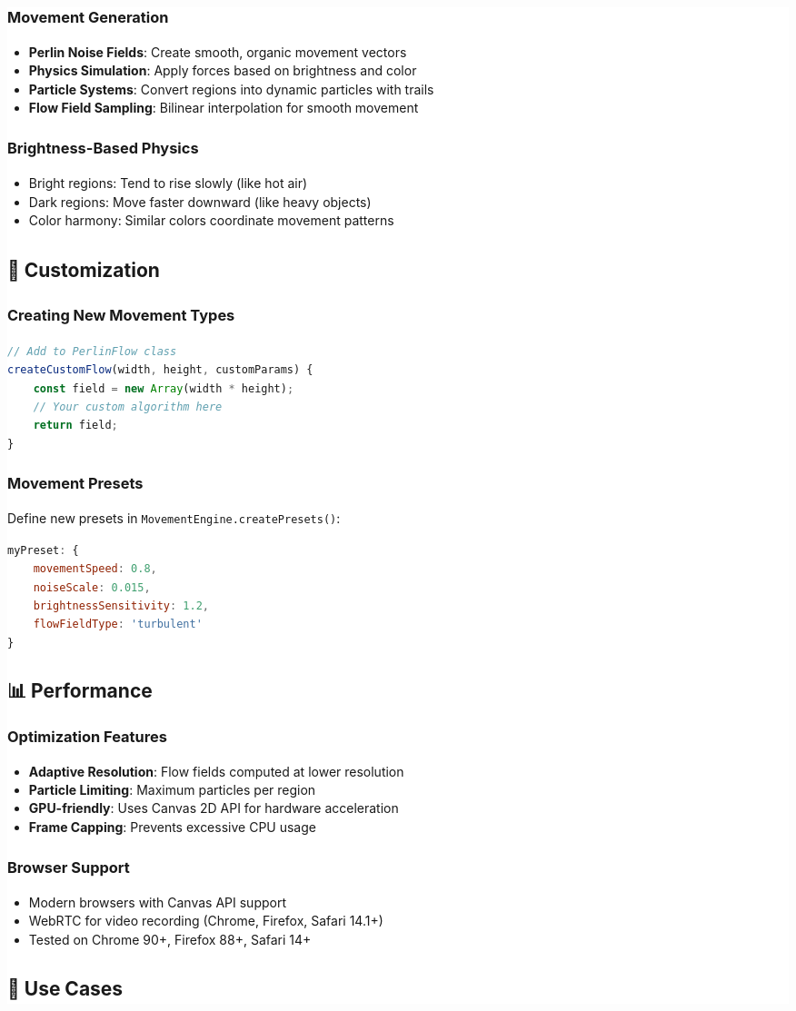 ### Movement Generation
- **Perlin Noise Fields**: Create smooth, organic movement vectors
- **Physics Simulation**: Apply forces based on brightness and color
- **Particle Systems**: Convert regions into dynamic particles with trails
- **Flow Field Sampling**: Bilinear interpolation for smooth movement

### Brightness-Based Physics
- Bright regions: Tend to rise slowly (like hot air)
- Dark regions: Move faster downward (like heavy objects)
- Color harmony: Similar colors coordinate movement patterns

## 🔧 Customization

### Creating New Movement Types
```javascript
// Add to PerlinFlow class
createCustomFlow(width, height, customParams) {
    const field = new Array(width * height);
    // Your custom algorithm here
    return field;
}
```

### Movement Presets
Define new presets in `MovementEngine.createPresets()`:
```javascript
myPreset: {
    movementSpeed: 0.8,
    noiseScale: 0.015,
    brightnessSensitivity: 1.2,
    flowFieldType: 'turbulent'
}
```

## 📊 Performance

### Optimization Features
- **Adaptive Resolution**: Flow fields computed at lower resolution
- **Particle Limiting**: Maximum particles per region
- **GPU-friendly**: Uses Canvas 2D API for hardware acceleration
- **Frame Capping**: Prevents excessive CPU usage

### Browser Support
- Modern browsers with Canvas API support
- WebRTC for video recording (Chrome, Firefox, Safari 14.1+)
- Tested on Chrome 90+, Firefox 88+, Safari 14+

## 🎯 Use Cases
